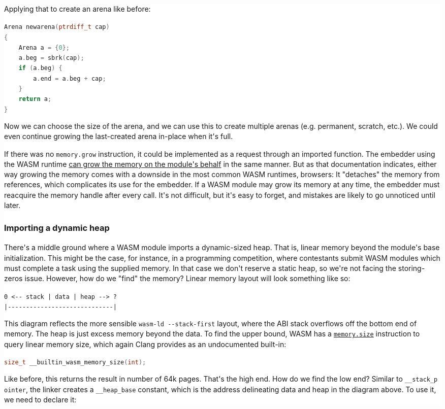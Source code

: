 Applying that to create an arena like before:

```c
Arena newarena(ptrdiff_t cap)
{
    Arena a = {0};
    a.beg = sbrk(cap);
    if (a.beg) {
        a.end = a.beg + cap;
    }
    return a;
}
```

Now we can choose the size of the arena, and we can use this to create
multiple arenas (e.g. permanent, scratch, etc.). We could even continue
growing the last-created arena in-place when it's full.

If there was no `memory.grow` instruction, it could be implemented as a
request through an imported function. The embedder using the WASM runtime
[can grow the memory on the module's behalf][mdn] in the same manner. But
as that documentation indicates, either way growing the memory comes with
a downside in the most common WASM runtimes, browsers: It "detaches" the
memory from references, which complicates its use for the embedder. If a
WASM module may grow its memory at any time, the embedder must reacquire
the memory handle after every call. It's not difficult, but it's easy to
forget, and mistakes are likely to go unnoticed until later.

### Importing a dynamic heap

There's a middle ground where a WASM module imports a dynamic-sized heap.
That is, linear memory beyond the module's base initialization. This might
be the case, for instance, in a programming competition, where contestants
submit WASM modules which must complete a task using the supplied memory.
In that case we don't reserve a static heap, so we're not facing the
storing-zeros issue. However, how do we "find" the memory? Linear memory
layout will look something like so:

    0 <-- stack | data | heap --> ?
    |-----------------------------|

This diagram reflects the more sensible `wasm-ld --stack-first` layout,
where the ABI stack overflows off the bottom end of memory. The heap is
just excess memory beyond the data. To find the upper bound, WASM has a
[`memory.size`][grow] instruction to query linear memory size, which again
Clang provides as an undocumented built-in:

```c
size_t __builtin_wasm_memory_size(int);
```

Like before, this returns the result in number of 64k pages. That's the
high end. How do we find the low end? Similar to `__stack_pointer`, the
linker creates a `__heap_base` constant, which is the address delineating
data and heap in the diagram above. To use it, we need to declare it:


[VirtualAlloc]: https://learn.microsoft.com/en-us/windows/win32/api/memoryapi/nf-memoryapi-virtualalloc
[arena]: /blog/2023/09/27/
[asm]: /blog/2024/12/20/
[boehm]: https://www.hboehm.info/gc/
[bss]: https://en.wikipedia.org/wiki/.bss
[buddy]: https://github.com/skeeto/scratch/blob/master/misc/buddy.c
[bulk]: https://github.com/WebAssembly/bulk-memory-operations/blob/master/proposals/bulk-memory-operations/Overview.md
[gc]: https://en.wikipedia.org/wiki/Tracing_garbage_collection#Precise_vs._conservative_and_internal_pointers
[grow]: https://webassembly.github.io/spec/core/bikeshed/#syntax-instr-memory
[mdn]: https://developer.mozilla.org/en-US/docs/WebAssembly/Reference/JavaScript_interface/Memory/grow
[multi-memory]: https://github.com/WebAssembly/multi-memory/blob/main/proposals/multi-memory/Overview.md
[n3238]: https://www.open-std.org/jtc1/sc22/wg14/www/docs/n3238.pdf
[sbrk]: https://pubs.opengroup.org/onlinepubs/7908799/xsh/brk.html
[wasm]: /blog/2025/04/04/